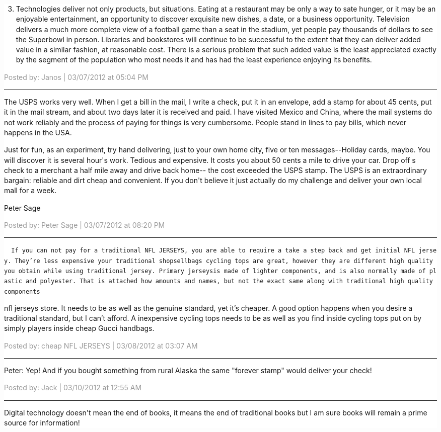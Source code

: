 3. Technologies deliver not only products, but situations. Eating at a restaurant may be only a way to sate hunger, or it may be an enjoyable entertainment, an opportunity to discover exquisite new dishes, a date, or a business opportunity. Television delivers a much more complete view of a football game than a seat in the stadium, yet people pay thousands of dollars to see the Superbowl in person. Libraries and bookstores will continue to be successful to the extent that they can deliver added value in a similar fashion, at reasonable cost.  There is a serious problem that such added value is the least appreciated exactly by the segment of the population who most needs it and has had the least experience enjoying its benefits.

<span style="color:#999">Posted by: Janos | 03/07/2012 at 05:04 PM</span>

---

The USPS works very well.   When I get a bill in the mail, I write a check, put it in an envelope, add a stamp for about 45 cents, put it in the mail stream, and about two days later it is received and paid.   I have visited Mexico and China, where the mail systems do not work reliably and the process of paying for things is very cumbersome.   People stand in lines to pay bills, which never happens in the USA.

Just for fun, as an experiment, try hand delivering, just to your own home city, five or ten messages--Holiday cards, maybe.   You will discover it is several hour's work.   Tedious and expensive.    It costs you about 50 cents a mile to drive your car.   Drop off s check to a merchant a half mile away and drive back home-- the cost exceeded the USPS stamp.    The USPS is an extraordinary bargain: reliable and dirt cheap and convenient.  If you don't believe it just actually do my challenge and deliver your own local mall for a week.   

Peter Sage

<span style="color:#999">Posted by: Peter Sage | 03/07/2012 at 08:20 PM</span>

---



      If you can not pay for a traditional NFL JERSEYS, you are able to require a take a step back and get initial NFL jersey. They’re less expensive your traditional shopsellbags cycling tops are great, however they are different high quality you obtain while using traditional jersey. Primary jerseysis made of lighter components, and is also normally made of plastic and polyester. That is attached how amounts and names, but not the exact same along with traditional high quality components 
nfl jerseys store. It needs to be as well as the genuine standard, yet it’s cheaper. A good option happens when you desire a traditional standard, but I can’t afford.  A inexpensive cycling tops needs to be as well as you find inside cycling tops put on by simply players inside cheap Gucci handbags.

<span style="color:#999">Posted by: cheap NFL JERSEYS | 03/08/2012 at 03:07 AM</span>

---

Peter: Yep! And if you bought something from rural Alaska the same "forever stamp" would deliver your check!

<span style="color:#999">Posted by: Jack | 03/10/2012 at 12:55 AM</span>

---

Digital technology doesn't mean the end of books, it means the end of traditional books but I am sure books will remain a prime source for information!
